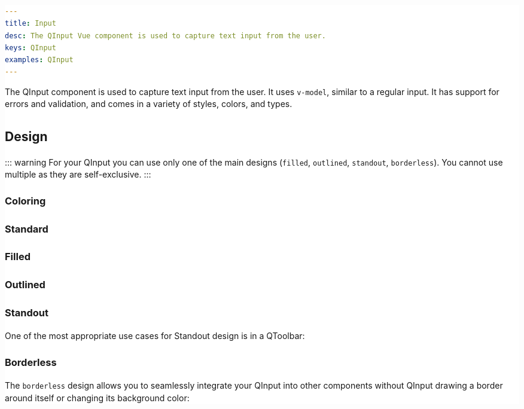 ```yaml
---
title: Input
desc: The QInput Vue component is used to capture text input from the user.
keys: QInput
examples: QInput
---
```


The QInput component is used to capture text input from the user. It uses `v-model`, similar to a regular input. It has support for errors and validation, and comes in a variety of styles, colors, and types.

<DocApi file="QInput" />

## Design

::: warning
For your QInput you can use only one of the main designs (`filled`, `outlined`, `standout`, `borderless`). You cannot use multiple as they are self-exclusive.
:::

<DocExample title="Design Overview" file="DesignOverview" />

### Coloring

<DocExample title="Coloring" file="Coloring" />

### Standard

<DocExample title="Standard" file="DesignStandard" />

### Filled

<DocExample title="Filled" file="DesignFilled" />

### Outlined

<DocExample title="Outlined" file="DesignOutlined" />

### Standout

<DocExample title="Standout" file="DesignStandout" />

One of the most appropriate use cases for Standout design is in a QToolbar:

<DocExample title="Standout in QToolbar" file="StandoutToolbar" />

### Borderless

The `borderless` design allows you to seamlessly integrate your QInput into other components without QInput drawing a border around itself or changing its background color:

<DocExample title="Borderless" file="Borderless" />
